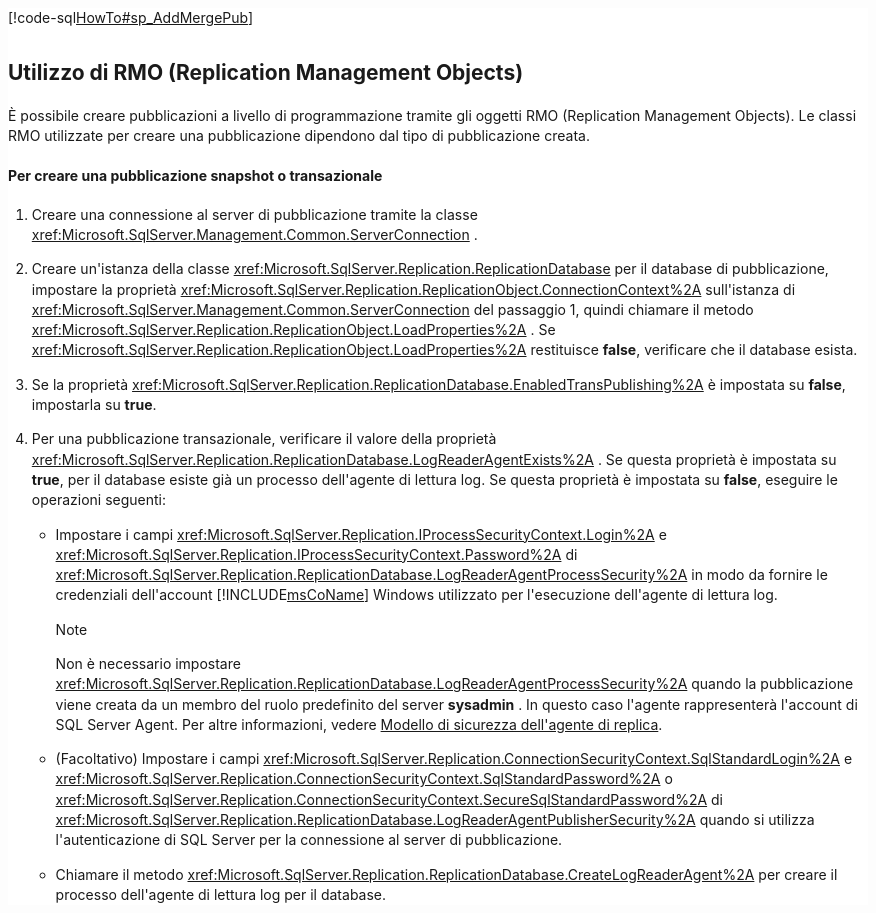  [!code-sql[HowTo#sp_AddMergePub](../../../relational-databases/replication/codesnippet/tsql/create-a-publication_2.sql)]  
  
##  <a name="using-replication-management-objects-rmo"></a><a name="RMOProcedure"></a> Utilizzo di RMO (Replication Management Objects)  
 È possibile creare pubblicazioni a livello di programmazione tramite gli oggetti RMO (Replication Management Objects). Le classi RMO utilizzate per creare una pubblicazione dipendono dal tipo di pubblicazione creata.  
  
#### <a name="to-create-a-snapshot-or-transactional-publication"></a>Per creare una pubblicazione snapshot o transazionale  
  
1.  Creare una connessione al server di pubblicazione tramite la classe <xref:Microsoft.SqlServer.Management.Common.ServerConnection> .  
  
2.  Creare un'istanza della classe <xref:Microsoft.SqlServer.Replication.ReplicationDatabase> per il database di pubblicazione, impostare la proprietà <xref:Microsoft.SqlServer.Replication.ReplicationObject.ConnectionContext%2A> sull'istanza di <xref:Microsoft.SqlServer.Management.Common.ServerConnection> del passaggio 1, quindi chiamare il metodo <xref:Microsoft.SqlServer.Replication.ReplicationObject.LoadProperties%2A> . Se <xref:Microsoft.SqlServer.Replication.ReplicationObject.LoadProperties%2A> restituisce **false**, verificare che il database esista.  
  
3.  Se la proprietà <xref:Microsoft.SqlServer.Replication.ReplicationDatabase.EnabledTransPublishing%2A> è impostata su **false**, impostarla su **true**.  
  
4.  Per una pubblicazione transazionale, verificare il valore della proprietà <xref:Microsoft.SqlServer.Replication.ReplicationDatabase.LogReaderAgentExists%2A> . Se questa proprietà è impostata su **true**, per il database esiste già un processo dell'agente di lettura log. Se questa proprietà è impostata su **false**, eseguire le operazioni seguenti:  
  
    -   Impostare i campi <xref:Microsoft.SqlServer.Replication.IProcessSecurityContext.Login%2A> e <xref:Microsoft.SqlServer.Replication.IProcessSecurityContext.Password%2A> di <xref:Microsoft.SqlServer.Replication.ReplicationDatabase.LogReaderAgentProcessSecurity%2A> in modo da fornire le credenziali dell'account [!INCLUDE[msCoName](../../../includes/msconame-md.md)] Windows utilizzato per l'esecuzione dell'agente di lettura log.  
  
        > [!NOTE]  
        >  Non è necessario impostare <xref:Microsoft.SqlServer.Replication.ReplicationDatabase.LogReaderAgentProcessSecurity%2A> quando la pubblicazione viene creata da un membro del ruolo predefinito del server **sysadmin** . In questo caso l'agente rappresenterà l'account di SQL Server Agent. Per altre informazioni, vedere [Modello di sicurezza dell'agente di replica](../../../relational-databases/replication/security/replication-agent-security-model.md).  
  
    -   (Facoltativo) Impostare i campi <xref:Microsoft.SqlServer.Replication.ConnectionSecurityContext.SqlStandardLogin%2A> e <xref:Microsoft.SqlServer.Replication.ConnectionSecurityContext.SqlStandardPassword%2A> o <xref:Microsoft.SqlServer.Replication.ConnectionSecurityContext.SecureSqlStandardPassword%2A> di <xref:Microsoft.SqlServer.Replication.ReplicationDatabase.LogReaderAgentPublisherSecurity%2A> quando si utilizza l'autenticazione di SQL Server per la connessione al server di pubblicazione.  
  
    -   Chiamare il metodo <xref:Microsoft.SqlServer.Replication.ReplicationDatabase.CreateLogReaderAgent%2A> per creare il processo dell'agente di lettura log per il database.  
  